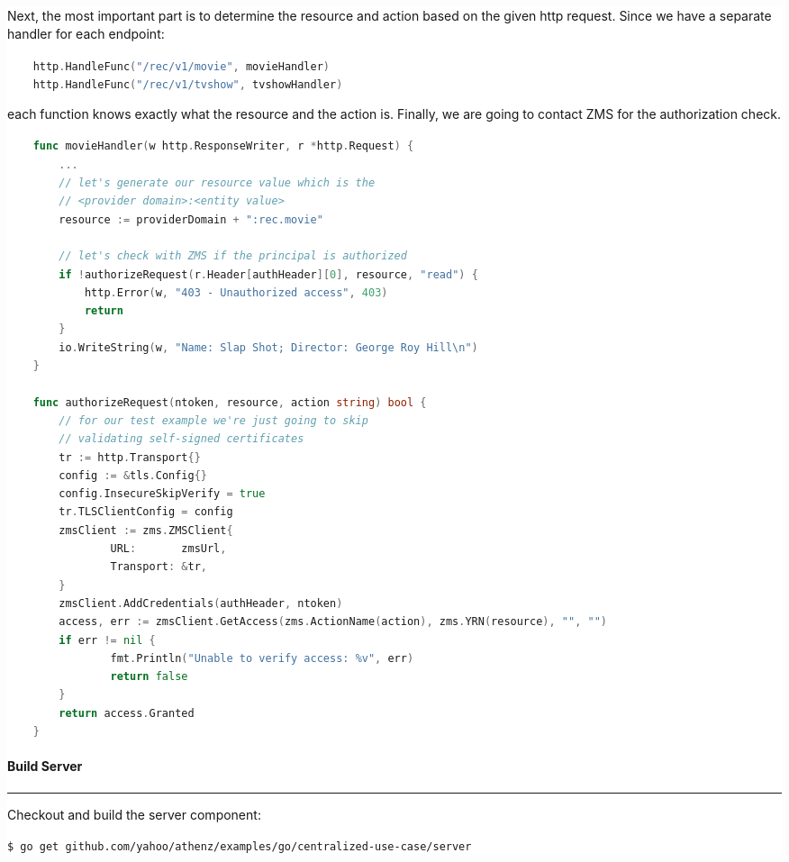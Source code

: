 Next, the most important part is to determine the resource and action
based on the given http request. Since we have a separate handler for
each endpoint:

```go
    http.HandleFunc("/rec/v1/movie", movieHandler)
    http.HandleFunc("/rec/v1/tvshow", tvshowHandler)
```

each function knows exactly what the resource and the action is.
Finally, we are going to contact ZMS for the authorization check.

```go
    func movieHandler(w http.ResponseWriter, r *http.Request) {
        ...
        // let's generate our resource value which is the
        // <provider domain>:<entity value>
        resource := providerDomain + ":rec.movie"

        // let's check with ZMS if the principal is authorized
        if !authorizeRequest(r.Header[authHeader][0], resource, "read") {
            http.Error(w, "403 - Unauthorized access", 403)
            return
        }
        io.WriteString(w, "Name: Slap Shot; Director: George Roy Hill\n")
    }
    
    func authorizeRequest(ntoken, resource, action string) bool {
        // for our test example we're just going to skip
        // validating self-signed certificates
        tr := http.Transport{}
        config := &tls.Config{}
        config.InsecureSkipVerify = true
        tr.TLSClientConfig = config
        zmsClient := zms.ZMSClient{
                URL:       zmsUrl,
                Transport: &tr,
        }
        zmsClient.AddCredentials(authHeader, ntoken)
        access, err := zmsClient.GetAccess(zms.ActionName(action), zms.YRN(resource), "", "")
        if err != nil {
                fmt.Println("Unable to verify access: %v", err)
                return false
        }
        return access.Granted
    }
```

#### Build Server
-----------------

Checkout and build the server component:

```shell
$ go get github.com/yahoo/athenz/examples/go/centralized-use-case/server
```
